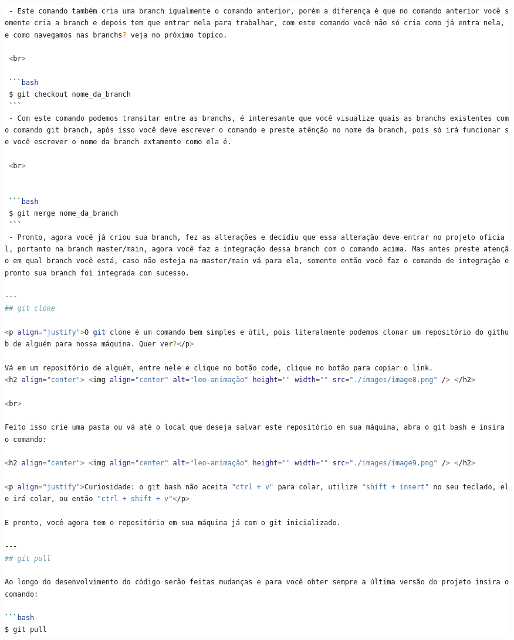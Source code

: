    ```bash
    - Este comando também cria uma branch igualmente o comando anterior, porém a diferença é que no comando anterior você somente cria a branch e depois tem que entrar nela para trabalhar, com este comando você não só cria como já entra nela, e como navegamos nas branchs? veja no próximo topico.

    <br>
    
    ```bash
    $ git checkout nome_da_branch
    ```
    - Com este comando podemos transitar entre as branchs, é interesante que você visualize quais as branchs existentes com o comando git branch, após isso você deve escrever o comando e preste atênção no nome da branch, pois só irá funcionar se você escrever o nome da branch extamente como ela é.

    <br>

    
    ```bash
    $ git merge nome_da_branch
    ```
    - Pronto, agora você já criou sua branch, fez as alterações e decidiu que essa alteração deve entrar no projeto oficial, portanto na branch master/main, agora você faz a integração dessa branch com o comando acima. Mas antes preste atenção em qual branch você está, caso não esteja na master/main vá para ela, somente então você faz o comando de integração e pronto sua branch foi integrada com sucesso.

---
## git clone

<p align="justify">O git clone é um comando bem simples e útil, pois literalmente podemos clonar um repositório do github de alguém para nossa máquina. Quer ver?</p>

Vá em um repositório de alguém, entre nele e clique no botão code, clique no botão para copiar o link.
<h2 align="center"> <img align="center" alt="leo-animação" height="" width="" src="./images/image8.png" /> </h2>

<br>

Feito isso crie uma pasta ou vá até o local que deseja salvar este repositório em sua máquina, abra o git bash e insira o comando:

<h2 align="center"> <img align="center" alt="leo-animação" height="" width="" src="./images/image9.png" /> </h2>

<p align="justify">Curiosidade: o git bash não aceita "ctrl + v" para colar, utilize "shift + insert" no seu teclado, ele irá colar, ou então "ctrl + shift + v"</p>

E pronto, você agora tem o repositório em sua máquina já com o git inicializado.

---
## git pull

Ao longo do desenvolvimento do código serão feitas mudanças e para você obter sempre a última versão do projeto insira o comando:

```bash
$ git pull
```
